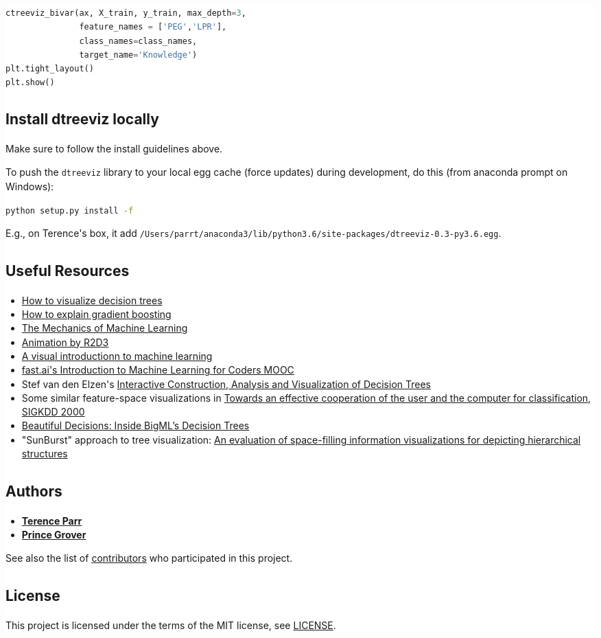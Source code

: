 ```python
ctreeviz_bivar(ax, X_train, y_train, max_depth=3,
               feature_names = ['PEG','LPR'],
               class_names=class_names,
               target_name='Knowledge')
plt.tight_layout()
plt.show()
```

## Install dtreeviz locally

Make sure to follow the install guidelines above.

To push the `dtreeviz` library to your local egg cache (force updates) during development, do this (from anaconda prompt on Windows):
 
```bash 
python setup.py install -f
```

E.g., on Terence's box, it add `/Users/parrt/anaconda3/lib/python3.6/site-packages/dtreeviz-0.3-py3.6.egg`.


## Useful Resources

* [How to visualize decision trees](http://explained.ai/decision-tree-viz/index.html)
* [How to explain gradient boosting](http://explained.ai/gradient-boosting/index.html)
* [The Mechanics of Machine Learning](https://mlbook.explained.ai/)
* [Animation by R2D3](http://www.r2d3.us/)
* [A visual introductionn to machine learning](http://www.r2d3.us/visual-intro-to-machine-learning-part-1/)
* [fast.ai's Introduction to Machine Learning for Coders MOOC](http://course.fast.ai/ml)
* Stef van den Elzen's [Interactive Construction, Analysis and
Visualization of Decision Trees](http://alexandria.tue.nl/extra1/afstversl/wsk-i/elzen2011.pdf)
* Some similar feature-space visualizations in [Towards an effective cooperation of the user and the computer for classification, SIGKDD 2000](https://github.com/EE2dev/publications/blob/master/cooperativeClassification.pdf)
* [Beautiful Decisions: Inside BigML’s Decision Trees](https://blog.bigml.com/2012/01/23/beautiful-decisions-inside-bigmls-decision-trees/)
* "SunBurst" approach to tree visualization: [An evaluation of space-filling information visualizations
for depicting hierarchical structures](https://www.cc.gatech.edu/~john.stasko/papers/ijhcs00.pdf)

## Authors

* [**Terence Parr**](http://parrt.cs.usfca.edu/) 
* [**Prince Grover**](https://www.linkedin.com/in/groverpr/)

See also the list of [contributors](https://github.com/parrt/dtreeviz/graphs/contributors) who participated in this project.

## License

This project is licensed under the terms of the MIT license, see [LICENSE](LICENSE).



